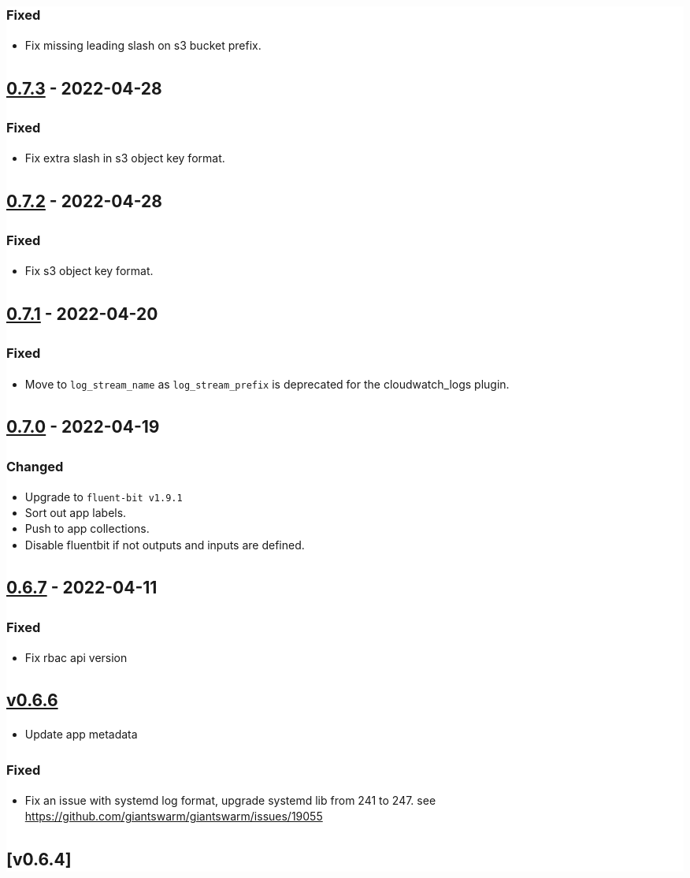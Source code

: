 ### Fixed

- Fix missing leading slash on s3 bucket prefix.

## [0.7.3] - 2022-04-28

### Fixed

- Fix extra slash in s3 object key format.

## [0.7.2] - 2022-04-28

### Fixed

- Fix s3 object key format.

## [0.7.1] - 2022-04-20

### Fixed

- Move to `log_stream_name` as `log_stream_prefix` is deprecated for the cloudwatch_logs plugin.

## [0.7.0] - 2022-04-19

### Changed

- Upgrade to `fluent-bit v1.9.1`
- Sort out app labels.
- Push to app collections.
- Disable fluentbit if not outputs and inputs are defined.

## [0.6.7] - 2022-04-11

### Fixed

- Fix rbac api version

## [v0.6.6]

- Update app metadata

### Fixed

- Fix an issue with systemd log format, upgrade systemd lib from 241 to 247. see https://github.com/giantswarm/giantswarm/issues/19055

## [v0.6.4]


[Unreleased]: https://github.com/giantswarm/fluent-logshipping-app/compare/v5.4.0...HEAD
[5.4.0]: https://github.com/giantswarm/fluent-logshipping-app/compare/v5.3.1...v5.4.0
[5.3.1]: https://github.com/giantswarm/fluent-logshipping-app/compare/v5.3.0...v5.3.1
[5.3.0]: https://github.com/giantswarm/fluent-logshipping-app/compare/v5.2.2...v5.3.0
[5.2.2]: https://github.com/giantswarm/fluent-logshipping-app/compare/v5.2.1...v5.2.2
[5.2.1]: https://github.com/giantswarm/fluent-logshipping-app/compare/v5.2.0...v5.2.1
[5.2.0]: https://github.com/giantswarm/fluent-logshipping-app/compare/v5.1.1...v5.2.0
[5.1.1]: https://github.com/giantswarm/fluent-logshipping-app/compare/v5.1.0...v5.1.1
[5.1.0]: https://github.com/giantswarm/fluent-logshipping-app/compare/v5.0.0...v5.1.0
[5.0.0]: https://github.com/giantswarm/fluent-logshipping-app/compare/v4.2.0...v5.0.0
[4.2.0]: https://github.com/giantswarm/fluent-logshipping-app/compare/v4.1.0...v4.2.0
[4.1.0]: https://github.com/giantswarm/fluent-logshipping-app/compare/v4.0.0...v4.1.0
[4.0.0]: https://github.com/giantswarm/fluent-logshipping-app/compare/v3.1.2...v4.0.0
[3.1.2]: https://github.com/giantswarm/fluent-logshipping-app/compare/v3.1.1...v3.1.2
[3.1.1]: https://github.com/giantswarm/fluent-logshipping-app/compare/v3.1.0...v3.1.1
[3.1.0]: https://github.com/giantswarm/fluent-logshipping-app/compare/v3.0.2...v3.1.0
[3.0.2]: https://github.com/giantswarm/fluent-logshipping-app/compare/v3.0.1...v3.0.2
[3.0.1]: https://github.com/giantswarm/fluent-logshipping-app/compare/v3.0.0...v3.0.1
[3.0.0]: https://github.com/giantswarm/fluent-logshipping-app/compare/v2.3.3...v3.0.0
[2.3.3]: https://github.com/giantswarm/fluent-logshipping-app/compare/v2.3.2...v2.3.3
[2.3.2]: https://github.com/giantswarm/fluent-logshipping-app/compare/v2.3.1...v2.3.2
[2.3.1]: https://github.com/giantswarm/fluent-logshipping-app/compare/v2.3.0...v2.3.1
[2.3.0]: https://github.com/giantswarm/fluent-logshipping-app/compare/v2.2.0...v2.3.0
[2.2.0]: https://github.com/giantswarm/fluent-logshipping-app/compare/v2.1.0...v2.2.0
[2.1.0]: https://github.com/giantswarm/fluent-logshipping-app/compare/v2.0.3...v2.1.0
[2.0.3]: https://github.com/giantswarm/fluent-logshipping-app/compare/v2.0.2...v2.0.3
[2.0.2]: https://github.com/giantswarm/fluent-logshipping-app/compare/v2.0.1...v2.0.2
[2.0.1]: https://github.com/giantswarm/fluent-logshipping-app/compare/v2.0.0...v2.0.1
[2.0.0]: https://github.com/giantswarm/fluent-logshipping-app/compare/v1.4.0...v2.0.0
[1.4.0]: https://github.com/giantswarm/fluent-logshipping-app/compare/v1.3.0...v1.4.0
[1.3.0]: https://github.com/giantswarm/fluent-logshipping-app/compare/v1.2.0...v1.3.0
[1.2.0]: https://github.com/giantswarm/fluent-logshipping-app/compare/v1.1.1...v1.2.0
[1.1.1]: https://github.com/giantswarm/fluent-logshipping-app/compare/v1.1.0...v1.1.1
[1.1.0]: https://github.com/giantswarm/fluent-logshipping-app/compare/v1.0.1...v1.1.0
[1.0.1]: https://github.com/giantswarm/fluent-logshipping-app/compare/v1.0.0...v1.0.1
[1.0.0]: https://github.com/giantswarm/fluent-logshipping-app/compare/v0.7.3...v1.0.0
[0.7.3]: https://github.com/giantswarm/fluent-logshipping-app/compare/v0.7.2...v0.7.3
[0.7.2]: https://github.com/giantswarm/fluent-logshipping-app/compare/v0.7.1...v0.7.2
[0.7.1]: https://github.com/giantswarm/fluent-logshipping-app/compare/v0.7.0...v0.7.1
[0.7.0]: https://github.com/giantswarm/fluent-logshipping-app/compare/v0.6.7...v0.7.0
[0.6.7]: https://github.com/giantswarm/fluent-logshipping-app/compare/v0.6.6...v0.6.7
[v0.6.6]: https://github.com/giantswarm/fluent-logshipping-app/releases/tag/v0.6.6
[v0.6.0]: https://github.com/giantswarm/fluent-logshipping-app/releases/tag/v0.6.0
[v0.5.3]: https://github.com/giantswarm/fluent-logshipping-app/releases/tag/v0.5.3
[v0.5.2]: https://github.com/giantswarm/fluent-logshipping-app/releases/tag/v0.5.2
[v0.5.1]: https://github.com/giantswarm/fluent-logshipping-app/releases/tag/v0.5.1
[v0.5.0]: https://github.com/giantswarm/fluent-logshipping-app/releases/tag/v0.5.0
[v0.4.0]: https://github.com/giantswarm/fluent-logshipping-app/releases/tag/v0.4.0
[v0.3.0]: https://github.com/giantswarm/fluent-logshipping-app/releases/tag/v0.3.0
[v0.2.2]: https://github.com/giantswarm/fluent-logshipping-app/releases/tag/v0.2.2
[v0.2.1]: https://github.com/giantswarm/fluent-logshipping-app/releases/tag/v0.2.1
[v0.2.0]: https://github.com/giantswarm/fluent-logshipping-app/releases/tag/v0.2.0
[v0.1.3]: https://github.com/giantswarm/fluent-logshipping-app/releases/tag/v0.1.3
[v0.1.2]: https://github.com/giantswarm/fluent-logshipping-app/releases/tag/v0.1.2
[v0.1.1]: https://github.com/giantswarm/fluent-logshipping-app/releases/tag/v0.1.1
[v0.1.0]: https://github.com/giantswarm/fluent-logshipping-app/releases/tag/v0.1.0